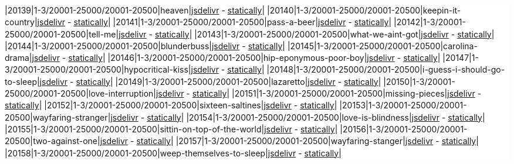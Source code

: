 |20139|1-3/20001-25000/20001-20500|heaven|[jsdelivr](https://cdn.jsdelivr.net/gh/dbchord/webp-old-c-1280x720_1-3/20001-25000/20001-20500/heaven.webp) - [statically](https://cdn.statically.io/gh/dbchord/webp-old-c-1280x720_1-3/img/20001-25000/20001-20500/heaven.webp)|
|20140|1-3/20001-25000/20001-20500|keepin-it-country|[jsdelivr](https://cdn.jsdelivr.net/gh/dbchord/webp-old-c-1280x720_1-3/20001-25000/20001-20500/keepin-it-country.webp) - [statically](https://cdn.statically.io/gh/dbchord/webp-old-c-1280x720_1-3/img/20001-25000/20001-20500/keepin-it-country.webp)|
|20141|1-3/20001-25000/20001-20500|pass-a-beer|[jsdelivr](https://cdn.jsdelivr.net/gh/dbchord/webp-old-c-1280x720_1-3/20001-25000/20001-20500/pass-a-beer.webp) - [statically](https://cdn.statically.io/gh/dbchord/webp-old-c-1280x720_1-3/img/20001-25000/20001-20500/pass-a-beer.webp)|
|20142|1-3/20001-25000/20001-20500|tell-me|[jsdelivr](https://cdn.jsdelivr.net/gh/dbchord/webp-old-c-1280x720_1-3/20001-25000/20001-20500/tell-me.webp) - [statically](https://cdn.statically.io/gh/dbchord/webp-old-c-1280x720_1-3/img/20001-25000/20001-20500/tell-me.webp)|
|20143|1-3/20001-25000/20001-20500|what-we-aint-got|[jsdelivr](https://cdn.jsdelivr.net/gh/dbchord/webp-old-c-1280x720_1-3/20001-25000/20001-20500/what-we-aint-got.webp) - [statically](https://cdn.statically.io/gh/dbchord/webp-old-c-1280x720_1-3/img/20001-25000/20001-20500/what-we-aint-got.webp)|
|20144|1-3/20001-25000/20001-20500|blunderbuss|[jsdelivr](https://cdn.jsdelivr.net/gh/dbchord/webp-old-c-1280x720_1-3/20001-25000/20001-20500/blunderbuss.webp) - [statically](https://cdn.statically.io/gh/dbchord/webp-old-c-1280x720_1-3/img/20001-25000/20001-20500/blunderbuss.webp)|
|20145|1-3/20001-25000/20001-20500|carolina-drama|[jsdelivr](https://cdn.jsdelivr.net/gh/dbchord/webp-old-c-1280x720_1-3/20001-25000/20001-20500/carolina-drama.webp) - [statically](https://cdn.statically.io/gh/dbchord/webp-old-c-1280x720_1-3/img/20001-25000/20001-20500/carolina-drama.webp)|
|20146|1-3/20001-25000/20001-20500|hip-eponymous-poor-boy|[jsdelivr](https://cdn.jsdelivr.net/gh/dbchord/webp-old-c-1280x720_1-3/20001-25000/20001-20500/hip-eponymous-poor-boy.webp) - [statically](https://cdn.statically.io/gh/dbchord/webp-old-c-1280x720_1-3/img/20001-25000/20001-20500/hip-eponymous-poor-boy.webp)|
|20147|1-3/20001-25000/20001-20500|hypocritical-kiss|[jsdelivr](https://cdn.jsdelivr.net/gh/dbchord/webp-old-c-1280x720_1-3/20001-25000/20001-20500/hypocritical-kiss.webp) - [statically](https://cdn.statically.io/gh/dbchord/webp-old-c-1280x720_1-3/img/20001-25000/20001-20500/hypocritical-kiss.webp)|
|20148|1-3/20001-25000/20001-20500|i-guess-i-should-go-to-sleep|[jsdelivr](https://cdn.jsdelivr.net/gh/dbchord/webp-old-c-1280x720_1-3/20001-25000/20001-20500/i-guess-i-should-go-to-sleep.webp) - [statically](https://cdn.statically.io/gh/dbchord/webp-old-c-1280x720_1-3/img/20001-25000/20001-20500/i-guess-i-should-go-to-sleep.webp)|
|20149|1-3/20001-25000/20001-20500|lazaretto|[jsdelivr](https://cdn.jsdelivr.net/gh/dbchord/webp-old-c-1280x720_1-3/20001-25000/20001-20500/lazaretto.webp) - [statically](https://cdn.statically.io/gh/dbchord/webp-old-c-1280x720_1-3/img/20001-25000/20001-20500/lazaretto.webp)|
|20150|1-3/20001-25000/20001-20500|love-interruption|[jsdelivr](https://cdn.jsdelivr.net/gh/dbchord/webp-old-c-1280x720_1-3/20001-25000/20001-20500/love-interruption.webp) - [statically](https://cdn.statically.io/gh/dbchord/webp-old-c-1280x720_1-3/img/20001-25000/20001-20500/love-interruption.webp)|
|20151|1-3/20001-25000/20001-20500|missing-pieces|[jsdelivr](https://cdn.jsdelivr.net/gh/dbchord/webp-old-c-1280x720_1-3/20001-25000/20001-20500/missing-pieces.webp) - [statically](https://cdn.statically.io/gh/dbchord/webp-old-c-1280x720_1-3/img/20001-25000/20001-20500/missing-pieces.webp)|
|20152|1-3/20001-25000/20001-20500|sixteen-saltines|[jsdelivr](https://cdn.jsdelivr.net/gh/dbchord/webp-old-c-1280x720_1-3/20001-25000/20001-20500/sixteen-saltines.webp) - [statically](https://cdn.statically.io/gh/dbchord/webp-old-c-1280x720_1-3/img/20001-25000/20001-20500/sixteen-saltines.webp)|
|20153|1-3/20001-25000/20001-20500|wayfaring-stranger|[jsdelivr](https://cdn.jsdelivr.net/gh/dbchord/webp-old-c-1280x720_1-3/20001-25000/20001-20500/wayfaring-stranger.webp) - [statically](https://cdn.statically.io/gh/dbchord/webp-old-c-1280x720_1-3/img/20001-25000/20001-20500/wayfaring-stranger.webp)|
|20154|1-3/20001-25000/20001-20500|love-is-blindness|[jsdelivr](https://cdn.jsdelivr.net/gh/dbchord/webp-old-c-1280x720_1-3/20001-25000/20001-20500/love-is-blindness.webp) - [statically](https://cdn.statically.io/gh/dbchord/webp-old-c-1280x720_1-3/img/20001-25000/20001-20500/love-is-blindness.webp)|
|20155|1-3/20001-25000/20001-20500|sittin-on-top-of-the-world|[jsdelivr](https://cdn.jsdelivr.net/gh/dbchord/webp-old-c-1280x720_1-3/20001-25000/20001-20500/sittin-on-top-of-the-world.webp) - [statically](https://cdn.statically.io/gh/dbchord/webp-old-c-1280x720_1-3/img/20001-25000/20001-20500/sittin-on-top-of-the-world.webp)|
|20156|1-3/20001-25000/20001-20500|two-against-one|[jsdelivr](https://cdn.jsdelivr.net/gh/dbchord/webp-old-c-1280x720_1-3/20001-25000/20001-20500/two-against-one.webp) - [statically](https://cdn.statically.io/gh/dbchord/webp-old-c-1280x720_1-3/img/20001-25000/20001-20500/two-against-one.webp)|
|20157|1-3/20001-25000/20001-20500|wayfaring-stanger|[jsdelivr](https://cdn.jsdelivr.net/gh/dbchord/webp-old-c-1280x720_1-3/20001-25000/20001-20500/wayfaring-stanger.webp) - [statically](https://cdn.statically.io/gh/dbchord/webp-old-c-1280x720_1-3/img/20001-25000/20001-20500/wayfaring-stanger.webp)|
|20158|1-3/20001-25000/20001-20500|weep-themselves-to-sleep|[jsdelivr](https://cdn.jsdelivr.net/gh/dbchord/webp-old-c-1280x720_1-3/20001-25000/20001-20500/weep-themselves-to-sleep.webp) - [statically](https://cdn.statically.io/gh/dbchord/webp-old-c-1280x720_1-3/img/20001-25000/20001-20500/weep-themselves-to-sleep.webp)|